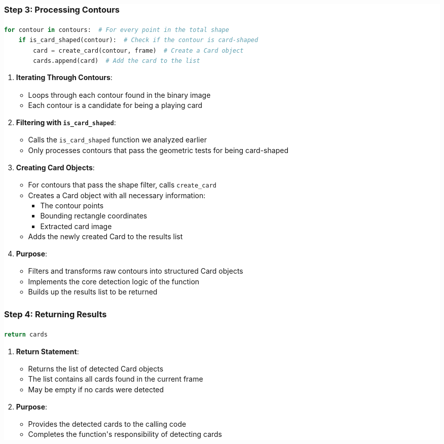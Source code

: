 ### Step 3: Processing Contours

```python
for contour in contours:  # For every point in the total shape
    if is_card_shaped(contour):  # Check if the contour is card-shaped
        card = create_card(contour, frame)  # Create a Card object
        cards.append(card)  # Add the card to the list
```

1. **Iterating Through Contours**:
    
    - Loops through each contour found in the binary image
    - Each contour is a candidate for being a playing card
    
2. **Filtering with `is_card_shaped`**:
    
    - Calls the `is_card_shaped` function we analyzed earlier
    - Only processes contours that pass the geometric tests for being card-shaped
    
3. **Creating Card Objects**:
    
    - For contours that pass the shape filter, calls `create_card`
    - Creates a Card object with all necessary information:
         - The contour points
        - Bounding rectangle coordinates
        - Extracted card image
    - Adds the newly created Card to the results list
4. **Purpose**:
    
    - Filters and transforms raw contours into structured Card objects
    - Implements the core detection logic of the function
    - Builds up the results list to be returned

### Step 4: Returning Results

```python
return cards
```

1. **Return Statement**:
    
    - Returns the list of detected Card objects
    - The list contains all cards found in the current frame
    - May be empty if no cards were detected
2. **Purpose**:
    
    - Provides the detected cards to the calling code
    - Completes the function's responsibility of detecting cards

